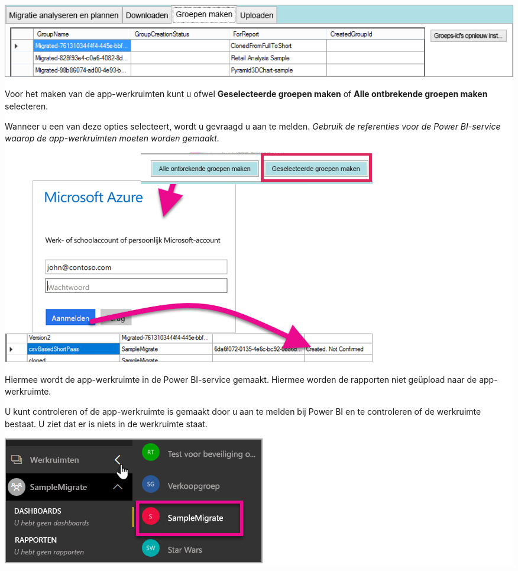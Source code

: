 ![](media/migrate-tool/migrate-tool-create-groups.png)

Voor het maken van de app-werkruimten kunt u ofwel **Geselecteerde groepen maken** of **Alle ontbrekende groepen maken** selecteren.

Wanneer u een van deze opties selecteert, wordt u gevraagd u aan te melden. *Gebruik de referenties voor de Power BI-service waarop de app-werkruimten moeten worden gemaakt.*

![](media/migrate-tool/migrate-tool-create-group-sign-in.png)

Hiermee wordt de app-werkruimte in de Power BI-service gemaakt. Hiermee worden de rapporten niet geüpload naar de app-werkruimte.

U kunt controleren of de app-werkruimte is gemaakt door u aan te melden bij Power BI en te controleren of de werkruimte bestaat. U ziet dat er is niets in de werkruimte staat.

![](media/migrate-tool/migrate-tool-app-workspace.png)
